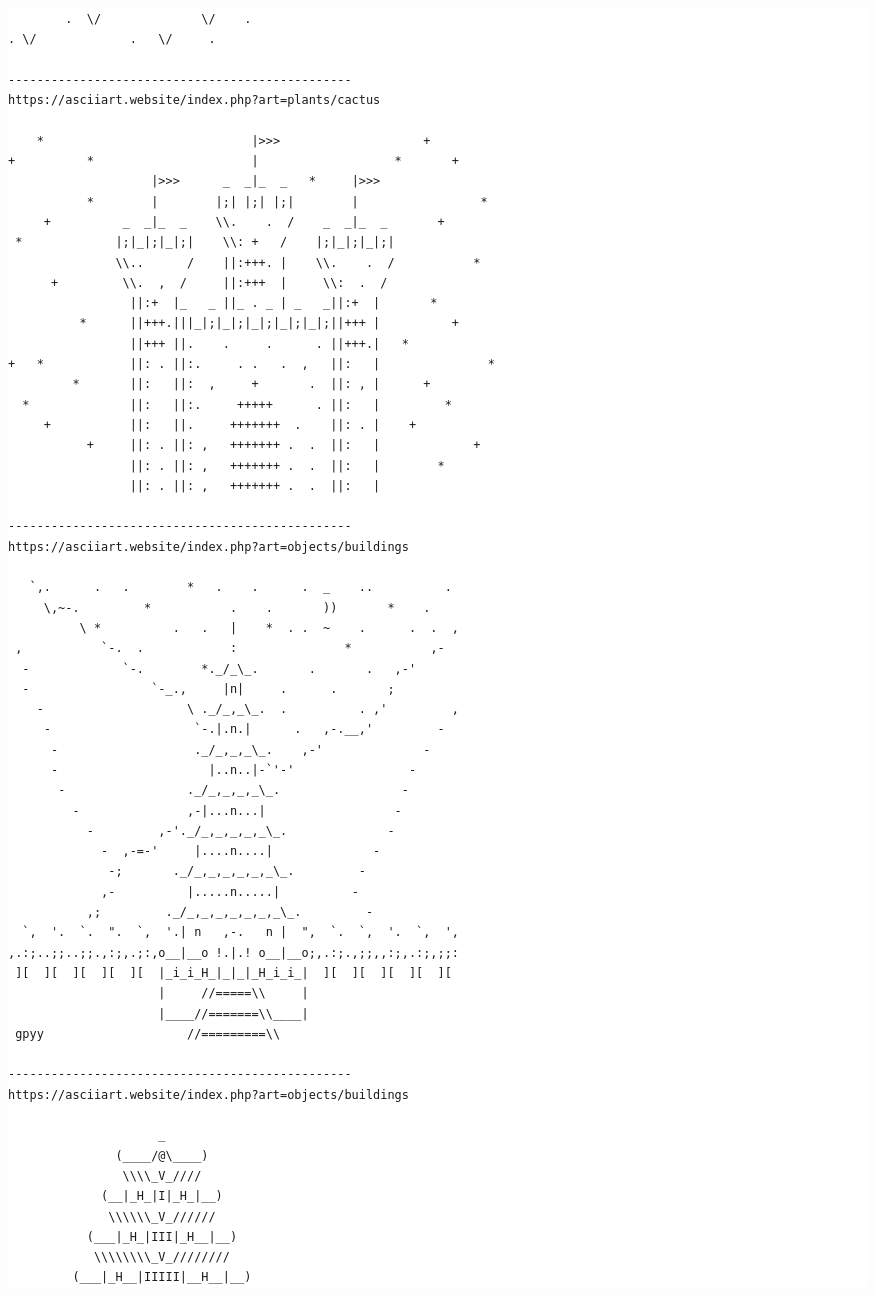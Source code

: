```
        .  \/              \/    .
. \/             .   \/     .

------------------------------------------------
https://asciiart.website/index.php?art=plants/cactus

    *                             |>>>                    +
+          *                      |                   *       +
                    |>>>      _  _|_  _   *     |>>>
           *        |        |;| |;| |;|        |                 *
     +          _  _|_  _    \\.    .  /    _  _|_  _       +
 *             |;|_|;|_|;|    \\: +   /    |;|_|;|_|;|
               \\..      /    ||:+++. |    \\.    .  /           *
      +         \\.  ,  /     ||:+++  |     \\:  .  /
                 ||:+  |_   _ ||_ . _ | _   _||:+  |       *
          *      ||+++.|||_|;|_|;|_|;|_|;|_|;||+++ |          +
                 ||+++ ||.    .     .      . ||+++.|   *
+   *            ||: . ||:.     . .   .  ,   ||:   |               *
         *       ||:   ||:  ,     +       .  ||: , |      +
  *              ||:   ||:.     +++++      . ||:   |         *
     +           ||:   ||.     +++++++  .    ||: . |    +
           +     ||: . ||: ,   +++++++ .  .  ||:   |             +
                 ||: . ||: ,   +++++++ .  .  ||:   |        *
                 ||: . ||: ,   +++++++ .  .  ||:   |

------------------------------------------------
https://asciiart.website/index.php?art=objects/buildings

   `,.      .   .        *   .    .      .  _    ..          .
     \,~-.         *           .    .       ))       *    .
          \ *          .   .   |    *  . .  ~    .      .  .  ,
 ,           `-.  .            :               *           ,-
  -             `-.        *._/_\_.       .       .   ,-'
  -                 `-_.,     |n|     .      .       ;
    -                    \ ._/_,_\_.  .          . ,'         ,
     -                    `-.|.n.|      .   ,-.__,'         -
      -                   ._/_,_,_\_.    ,-'              -
      -                     |..n..|-`'-'                -
       -                 ._/_,_,_,_\_.                 -
         -               ,-|...n...|                  -
           -         ,-'._/_,_,_,_,_\_.              -
             -  ,-=-'     |....n....|              -
              -;       ._/_,_,_,_,_,_\_.         -
             ,-          |.....n.....|          -
           ,;         ._/_,_,_,_,_,_,_\_.         -
  `,  '.  `.  ".  `,  '.| n   ,-.   n |  ",  `.  `,  '.  `,  ',
,.:;..;;..;;.,:;,.;:,o__|__o !.|.! o__|__o;,.:;.,;;,,:;,.:;,;;:
 ][  ][  ][  ][  ][  |_i_i_H_|_|_|_H_i_i_|  ][  ][  ][  ][  ][
                     |     //=====\\     |
                     |____//=======\\____|
 gpyy                    //=========\\

------------------------------------------------
https://asciiart.website/index.php?art=objects/buildings

                     _
               (____/@\____)
                \\\\_V_////
             (__|_H_|I|_H_|__)
              \\\\\\_V_//////
           (___|_H_|III|_H__|__)
            \\\\\\\\_V_////////
         (___|_H__|IIIII|__H__|__)
```